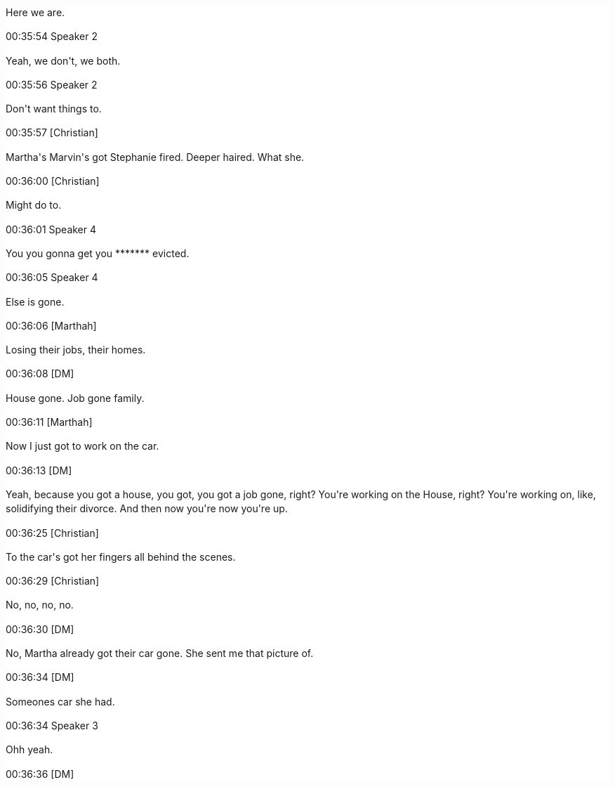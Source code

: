 Here we are.

00:35:54 Speaker 2

Yeah, we don't, we both.

00:35:56 Speaker 2

Don't want things to.

00:35:57 [Christian]

Martha's Marvin's got Stephanie fired. Deeper haired. What she.

00:36:00 [Christian]

Might do to.

00:36:01 Speaker 4

You you gonna get you ******* evicted.

00:36:05 Speaker 4

Else is gone.

00:36:06 [Marthah]

Losing their jobs, their homes.

00:36:08 [DM]

House gone. Job gone family.

00:36:11 [Marthah]

Now I just got to work on the car.

00:36:13 [DM]

Yeah, because you got a house, you got, you got a job gone, right? You're working on the House, right? You're working on, like, solidifying their divorce. And then now you're now you're up.

00:36:25 [Christian]

To the car's got her fingers all behind the scenes.

00:36:29 [Christian]

No, no, no, no.

00:36:30 [DM]

No, Martha already got their car gone. She sent me that picture of.

00:36:34 [DM]

Someones car she had.

00:36:34 Speaker 3

Ohh yeah.

00:36:36 [DM]
